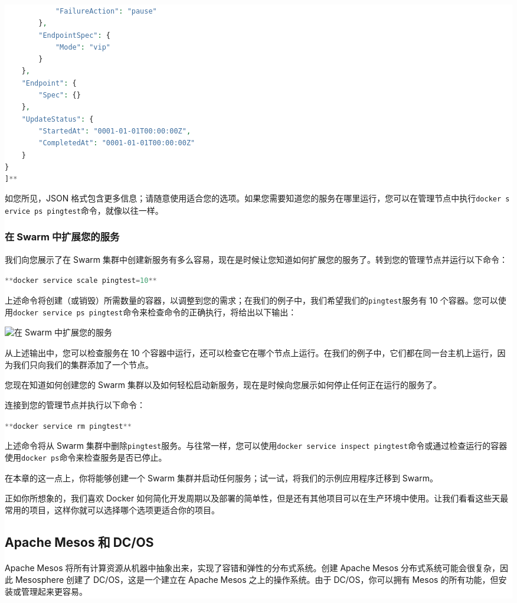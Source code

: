 ```php
            "FailureAction": "pause"
        },
        "EndpointSpec": {
            "Mode": "vip"
        }
    },
    "Endpoint": {
        "Spec": {}
    },
    "UpdateStatus": {
        "StartedAt": "0001-01-01T00:00:00Z",
        "CompletedAt": "0001-01-01T00:00:00Z"
    }
}
]**

```

如您所见，JSON 格式包含更多信息；请随意使用适合您的选项。如果您需要知道您的服务在哪里运行，您可以在管理节点中执行`docker service ps pingtest`命令，就像以往一样。

### 在 Swarm 中扩展您的服务

我们向您展示了在 Swarm 集群中创建新服务有多么容易，现在是时候让您知道如何扩展您的服务了。转到您的管理节点并运行以下命令：

```php
**docker service scale pingtest=10**

```

上述命令将创建（或销毁）所需数量的容器，以调整到您的需求；在我们的例子中，我们希望我们的`pingtest`服务有 10 个容器。您可以使用`docker service ps pingtest`命令来检查命令的正确执行，将给出以下输出：

![在 Swarm 中扩展您的服务](img/12.jpg)

从上述输出中，您可以检查服务在 10 个容器中运行，还可以检查它在哪个节点上运行。在我们的例子中，它们都在同一台主机上运行，因为我们只向我们的集群添加了一个节点。

您现在知道如何创建您的 Swarm 集群以及如何轻松启动新服务，现在是时候向您展示如何停止任何正在运行的服务了。

连接到您的管理节点并执行以下命令：

```php
**docker service rm pingtest**

```

上述命令将从 Swarm 集群中删除`pingtest`服务。与往常一样，您可以使用`docker service inspect pingtest`命令或通过检查运行的容器使用`docker ps`命令来检查服务是否已停止。

在本章的这一点上，你将能够创建一个 Swarm 集群并启动任何服务；试一试，将我们的示例应用程序迁移到 Swarm。

正如你所想象的，我们喜欢 Docker 如何简化开发周期以及部署的简单性，但是还有其他项目可以在生产环境中使用。让我们看看这些天最常用的项目，这样你就可以选择哪个选项更适合你的项目。

## Apache Mesos 和 DC/OS

Apache Mesos 将所有计算资源从机器中抽象出来，实现了容错和弹性的分布式系统。创建 Apache Mesos 分布式系统可能会很复杂，因此 Mesosphere 创建了 DC/OS，这是一个建立在 Apache Mesos 之上的操作系统。由于 DC/OS，你可以拥有 Mesos 的所有功能，但安装或管理起来更容易。

